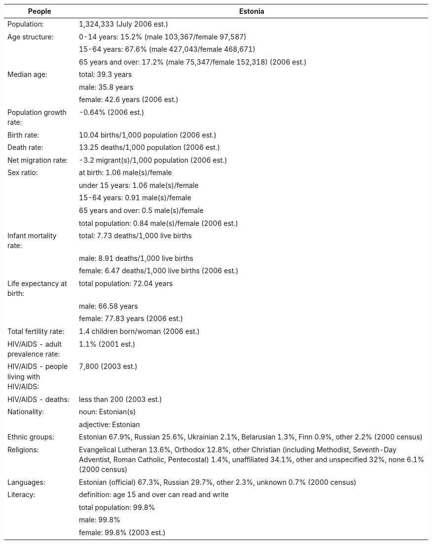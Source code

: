 | People | Estonia |
| --- | --- |
| Population: | 1,324,333 (July 2006 est.) |
| Age structure: | 0-14 years: 15.2% (male 103,367/female 97,587) |
| | 15-64 years: 67.6% (male 427,043/female 468,671) |
| | 65 years and over: 17.2% (male 75,347/female 152,318) (2006 est.) |
| Median age: | total: 39.3 years |
| | male: 35.8 years |
| | female: 42.6 years (2006 est.) |
| Population growth rate: | -0.64% (2006 est.) |
| Birth rate: | 10.04 births/1,000 population (2006 est.) |
| Death rate: | 13.25 deaths/1,000 population (2006 est.) |
| Net migration rate: | -3.2 migrant(s)/1,000 population (2006 est.) |
| Sex ratio: | at birth: 1.06 male(s)/female |
| | under 15 years: 1.06 male(s)/female |
| | 15-64 years: 0.91 male(s)/female |
| | 65 years and over: 0.5 male(s)/female |
| | total population: 0.84 male(s)/female (2006 est.) |
| Infant mortality rate: | total: 7.73 deaths/1,000 live births |
| | male: 8.91 deaths/1,000 live births |
| | female: 6.47 deaths/1,000 live births (2006 est.) |
| Life expectancy at birth: | total population: 72.04 years |
| | male: 66.58 years |
| | female: 77.83 years (2006 est.) |
| Total fertility rate: | 1.4 children born/woman (2006 est.) |
| HIV/AIDS - adult prevalence rate: | 1.1% (2001 est.) |
| HIV/AIDS - people living with HIV/AIDS: | 7,800 (2003 est.) |
| HIV/AIDS - deaths: | less than 200 (2003 est.) |
| Nationality: | noun: Estonian(s) |
| | adjective: Estonian |
| Ethnic groups: | Estonian 67.9%, Russian 25.6%, Ukrainian 2.1%, Belarusian 1.3%, Finn 0.9%, other 2.2% (2000 census) |
| Religions: | Evangelical Lutheran 13.6%, Orthodox 12.8%, other Christian (including Methodist, Seventh-Day Adventist, Roman Catholic, Pentecostal) 1.4%, unaffiliated 34.1%, other and unspecified 32%, none 6.1% (2000 census) |
| Languages: | Estonian (official) 67.3%, Russian 29.7%, other 2.3%, unknown 0.7% (2000 census) |
| Literacy: | definition: age 15 and over can read and write |
| | total population: 99.8% |
| | male: 99.8% |
| | female: 99.8% (2003 est.) |
